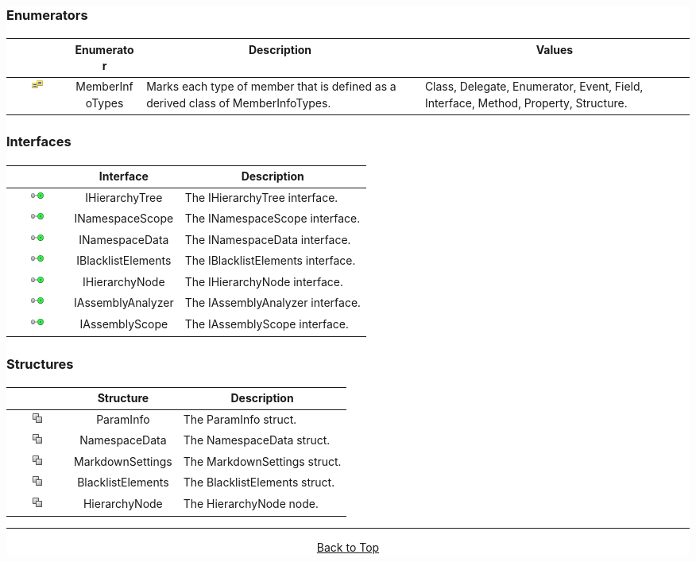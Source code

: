 ### Enumerators
<img src="file://null" width="64" height="0" alt ="" /> | Enumerator | Description | Values
:---: | :---: | --- | ---
<img alt="Enumerator" width="16" height="16" src="./Images/Enumerator.png"> | MemberInfoTypes | Marks each type of member that is defined as a derived class of MemberInfoTypes. | Class, Delegate, Enumerator, Event, Field, Interface, Method, Property, Structure.

### Interfaces
<img src="file://null" width="64" height="0" alt ="" /> | Interface | Description
:---: | :---: | ---
<img alt="Interface" width="16" height="16" src="./Images/Interface.png"> | IHierarchyTree | The IHierarchyTree interface.
<img alt="Interface" width="16" height="16" src="./Images/Interface.png"> | INamespaceScope | The INamespaceScope interface.
<img alt="Interface" width="16" height="16" src="./Images/Interface.png"> | INamespaceData | The INamespaceData interface.
<img alt="Interface" width="16" height="16" src="./Images/Interface.png"> | IBlacklistElements | The IBlacklistElements interface.
<img alt="Interface" width="16" height="16" src="./Images/Interface.png"> | IHierarchyNode | The IHierarchyNode interface.
<img alt="Interface" width="16" height="16" src="./Images/Interface.png"> | IAssemblyAnalyzer | The IAssemblyAnalyzer interface.
<img alt="Interface" width="16" height="16" src="./Images/Interface.png"> | IAssemblyScope | The IAssemblyScope interface.

### Structures
<img src="file://null" width="64" height="0" alt ="" /> | Structure | Description
:---: | :---: | ---
<img alt="Structure" width="16" height="16" src="./Images/Structure.png"> | ParamInfo | The ParamInfo struct.
<img alt="Structure" width="16" height="16" src="./Images/Structure.png"> | NamespaceData | The NamespaceData struct.
<img alt="Structure" width="16" height="16" src="./Images/Structure.png"> | MarkdownSettings | The MarkdownSettings struct.
<img alt="Structure" width="16" height="16" src="./Images/Structure.png"> | BlacklistElements | The BlacklistElements struct.
<img alt="Structure" width="16" height="16" src="./Images/Structure.png"> | HierarchyNode | The HierarchyNode node.

---

<p align=center><a href="#top">Back to Top</a></p>
